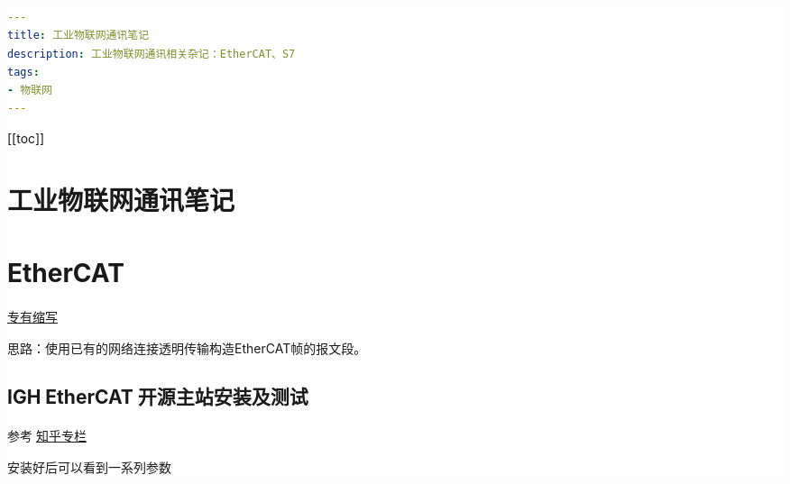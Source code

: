 ```yaml
---
title: 工业物联网通讯笔记
description: 工业物联网通讯相关杂记：EtherCAT、S7
tags: 
- 物联网
---
```


[[toc]]

# 工业物联网通讯笔记



# EtherCAT

[专有缩写](D:/aiit/ethercat/ethercat_esc_datasheet_sec1_technology_2i3.pdf)

思路：使用已有的网络连接透明传输构造EtherCAT帧的报文段。

## IGH EtherCAT 开源主站安装及测试

参考 [知乎专栏](https://zhuanlan.zhihu.com/p/150957429)

安装好后可以看到一系列参数